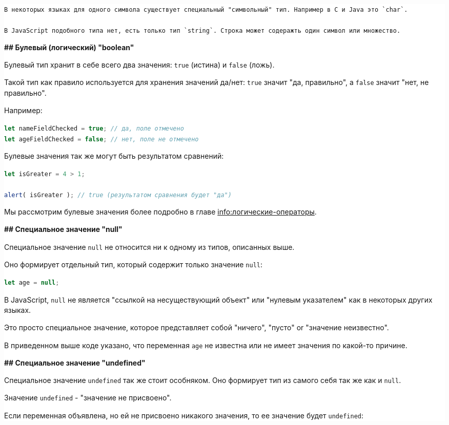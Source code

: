 ```smart header="There is no *character* type."
В некоторых языках для одного символа существует специальный "символьный" тип. Например в C и Java это `char`.

В JavaScript подобного типа нет, есть только тип `string`. Строка может содеражть один символ или множество.
```

**## Булевый (логический) "boolean"**

Булевый тип хранит в себе всего два значения: `true` (истина) и `false` (ложь).

Такой тип как правило используется для хранения значений да/нет: `true` значит "да, правильно", а `false` значит 
"нет, не правильно".

Например:

```js
let nameFieldChecked = true; // да, поле отмечено
let ageFieldChecked = false; // нет, поле не отмечено
```

Булевые значения так же могут быть результатом сравнений:

```js run
let isGreater = 4 > 1;

alert( isGreater ); // true (результатом сравнения будет "да")
```

Мы рассмотрим булевые значения более подробно в главе <info:логические-операторы>.

**## Специальное значение "null"**

Специальное значение `null` не относится ни к одному из типов, описанных выше.

Оно формирует отдельный тип, который содержит только значение `null`:

```js
let age = null;
```

В JavaScript, `null` не является "ссылкой на несуществующий объект" или "нулевым указателем" как в некоторых других 
языках.

Это просто специальное значение, которое представляет собой "ничего", "пусто" or "значение неизвестно".

В приведенном выше коде указано, что переменная `age` не известна или не имеет значения по какой-то причине.

**## Специальное значение "undefined"**

Специальное значение `undefined` так же стоит особняком. Оно формирует тип из самого себя так же как и `null`.

Значение `undefined` - "значение не присвоено".

Если переменная объявлена, но ей не присвоено никакого значения, то ее значение будет `undefined`:
